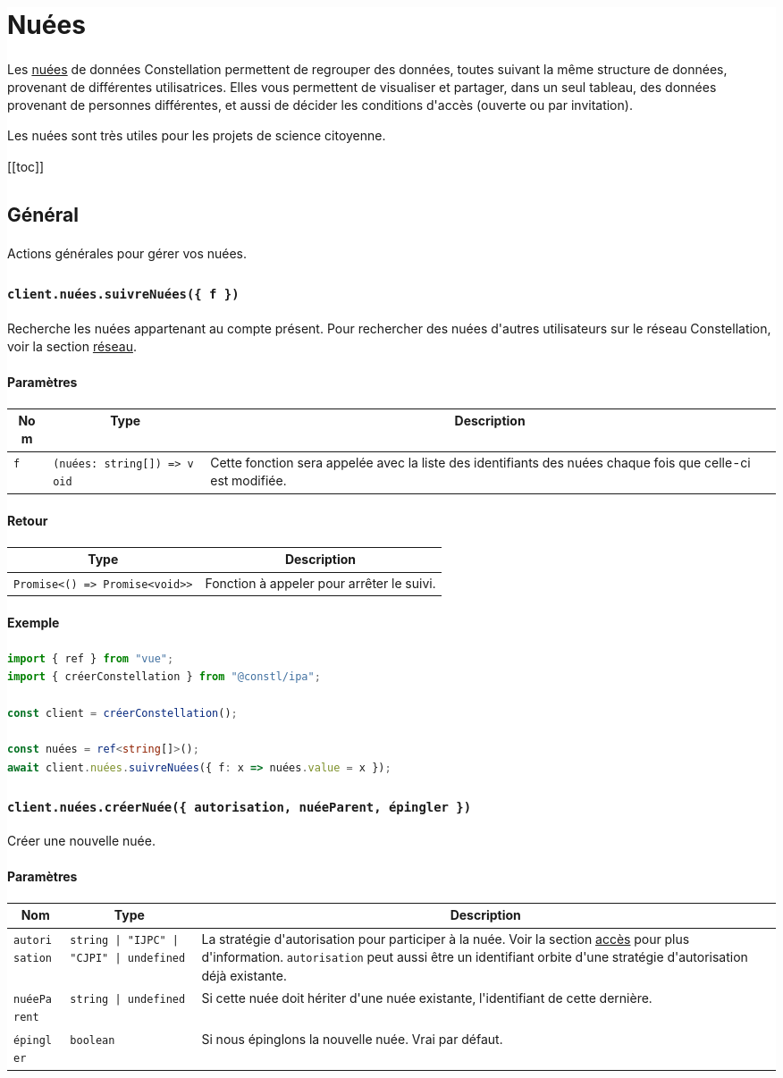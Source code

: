 # Nuées
Les [nuées](../guide/concepts.md#nuee) de données Constellation permettent de regrouper des données, toutes suivant la même structure de données, provenant de différentes utilisatrices. Elles vous permettent de visualiser et partager, dans un seul tableau, des données provenant de personnes différentes, et aussi de décider les conditions d'accès (ouverte ou par invitation). 

Les nuées sont très utiles pour les projets de science citoyenne.

[[toc]]

## Général
Actions générales pour gérer vos nuées.

### `client.nuées.suivreNuées({ f })`
Recherche les nuées appartenant au compte présent. Pour rechercher des nuées d'autres utilisateurs sur le réseau Constellation, voir la section [réseau](./réseau.md).

#### Paramètres
| Nom | Type | Description |
| --- | ---- | ----------- |
| `f` | `(nuées: string[]) => void` | Cette fonction sera appelée avec la liste des identifiants des nuées chaque fois que celle-ci est modifiée. |

#### Retour
| Type | Description |
| ---- | ----------- |
| `Promise<() => Promise<void>>` | Fonction à appeler pour arrêter le suivi. |

#### Exemple
```ts
import { ref } from "vue";
import { créerConstellation } from "@constl/ipa";

const client = créerConstellation();

const nuées = ref<string[]>();
await client.nuées.suivreNuées({ f: x => nuées.value = x });

```

### `client.nuées.créerNuée({ autorisation, nuéeParent, épingler })`
Créer une nouvelle nuée.

#### Paramètres
| Nom | Type | Description |
| --- | ---- | ----------- |
| `autorisation` | `string \| "IJPC" \| "CJPI" \| undefined` | La stratégie d'autorisation pour participer à la nuée. Voir la section [accès](#acces-et-permissions) pour plus d'information. `autorisation` peut aussi être un identifiant orbite d'une stratégie d'autorisation déjà existante. |
| `nuéeParent` | `string \| undefined` | Si cette nuée doit hériter d'une nuée existante, l'identifiant de cette dernière. |
| `épingler` | `boolean` | Si nous épinglons la nouvelle nuée. Vrai par défaut.|
